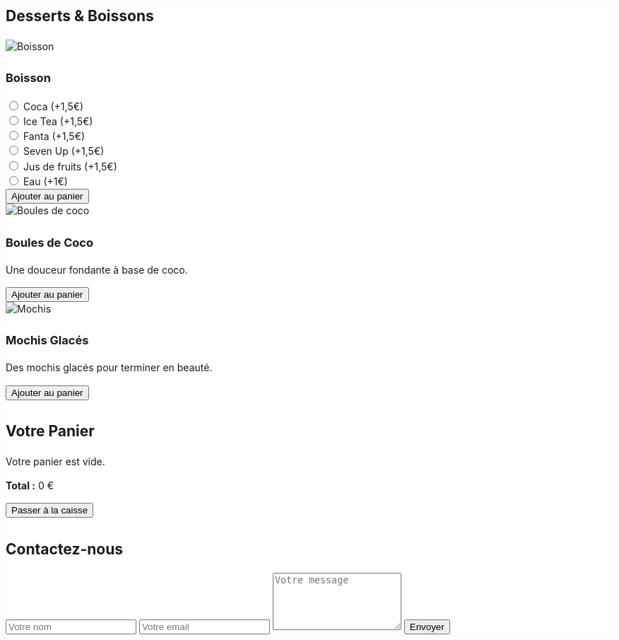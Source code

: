
<section id="desserts" class="container">
    <h2>Desserts & Boissons</h2>
    <div class="extras">
        <div class="extra">
            <img src="images/boisson.jpg" alt="Boisson">
            <h3>Boisson</h3>
            <div>
                <label><input type="radio" name="boisson" value="coca"> Coca (+1,5€)</label><br>
                <label><input type="radio" name="boisson" value="ice-tea"> Ice Tea (+1,5€)</label><br>
                <label><input type="radio" name="boisson" value="fanta"> Fanta (+1,5€)</label><br>
                <label><input type="radio" name="boisson" value="seven-up"> Seven Up (+1,5€)</label><br>
                <label><input type="radio" name="boisson" value="jus"> Jus de fruits (+1,5€)</label><br>
                <label><input type="radio" name="boisson" value="eau"> Eau (+1€)</label>
            </div>
            <button onclick="addToCart('Boisson')">Ajouter au panier</button>
        </div>
        <div class="extra">
            <img src="images/boules-de-coco.jpg" alt="Boules de coco">
            <h3>Boules de Coco</h3>
            <p>Une douceur fondante à base de coco.</p>
            <button onclick="addToCart('Boules de Coco')">Ajouter au panier</button>
        </div>
        <div class="extra">
            <img src="images/mochis.jpg" alt="Mochis">
            <h3>Mochis Glacés</h3>
            <p>Des mochis glacés pour terminer en beauté.</p>
            <button onclick="addToCart('Mochis Glacés')">Ajouter au panier</button>
        </div>
    </div>
</section>


<section id="panier" class="container">
    <h2>Votre Panier</h2>
    <div id="panier-items">
        <p>Votre panier est vide.</p>
    </div>
    <p><strong>Total :</strong> <span id="total-panier">0 €</span></p>
    <button onclick="proceedToPayment()">Passer à la caisse</button>
</section>


<section id="contact" class="container">
    <h2>Contactez-nous</h2>
    <div class="contact-form">
        <input type="text" placeholder="Votre nom" required>
        <input type="email" placeholder="Votre email" required>
        <textarea placeholder="Votre message" rows="5" required></textarea>
        <button type="submit">Envoyer</button>
    </div>
</section>
